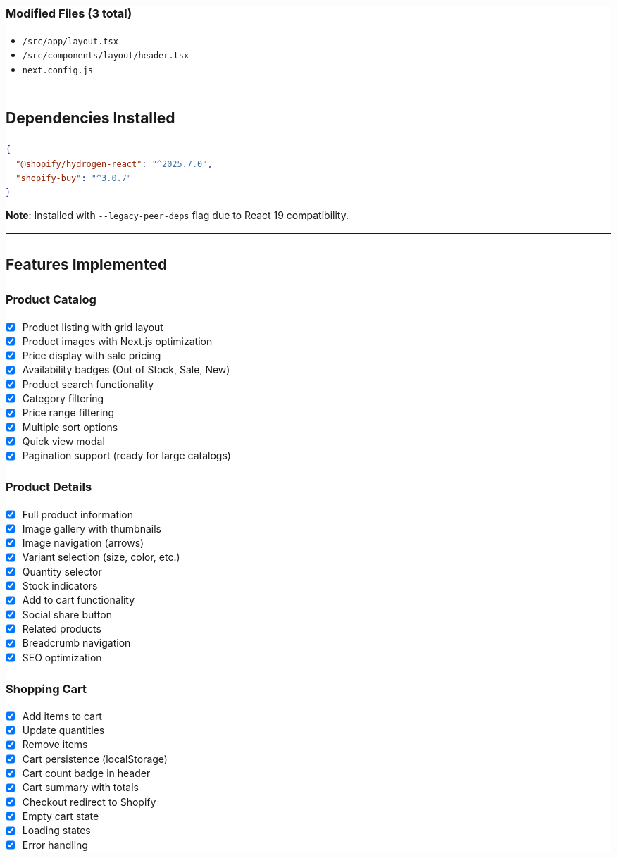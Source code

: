 ### Modified Files (3 total)
- `/src/app/layout.tsx`
- `/src/components/layout/header.tsx`
- `next.config.js`

---

## Dependencies Installed

```json
{
  "@shopify/hydrogen-react": "^2025.7.0",
  "shopify-buy": "^3.0.7"
}
```

**Note**: Installed with `--legacy-peer-deps` flag due to React 19 compatibility.

---

## Features Implemented

### Product Catalog
- [x] Product listing with grid layout
- [x] Product images with Next.js optimization
- [x] Price display with sale pricing
- [x] Availability badges (Out of Stock, Sale, New)
- [x] Product search functionality
- [x] Category filtering
- [x] Price range filtering
- [x] Multiple sort options
- [x] Quick view modal
- [x] Pagination support (ready for large catalogs)

### Product Details
- [x] Full product information
- [x] Image gallery with thumbnails
- [x] Image navigation (arrows)
- [x] Variant selection (size, color, etc.)
- [x] Quantity selector
- [x] Stock indicators
- [x] Add to cart functionality
- [x] Social share button
- [x] Related products
- [x] Breadcrumb navigation
- [x] SEO optimization

### Shopping Cart
- [x] Add items to cart
- [x] Update quantities
- [x] Remove items
- [x] Cart persistence (localStorage)
- [x] Cart count badge in header
- [x] Cart summary with totals
- [x] Checkout redirect to Shopify
- [x] Empty cart state
- [x] Loading states
- [x] Error handling
